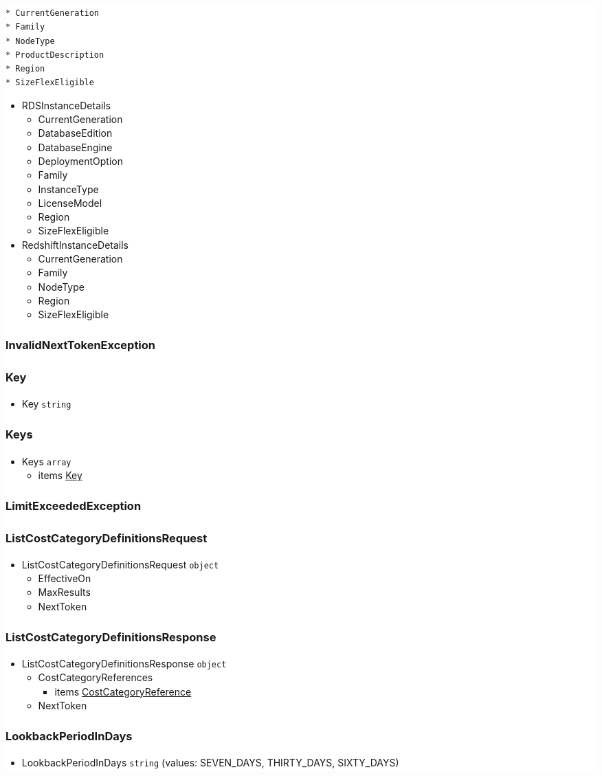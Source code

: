     * CurrentGeneration
    * Family
    * NodeType
    * ProductDescription
    * Region
    * SizeFlexEligible
  * RDSInstanceDetails
    * CurrentGeneration
    * DatabaseEdition
    * DatabaseEngine
    * DeploymentOption
    * Family
    * InstanceType
    * LicenseModel
    * Region
    * SizeFlexEligible
  * RedshiftInstanceDetails
    * CurrentGeneration
    * Family
    * NodeType
    * Region
    * SizeFlexEligible

### InvalidNextTokenException


### Key
* Key `string`

### Keys
* Keys `array`
  * items [Key](#key)

### LimitExceededException


### ListCostCategoryDefinitionsRequest
* ListCostCategoryDefinitionsRequest `object`
  * EffectiveOn
  * MaxResults
  * NextToken

### ListCostCategoryDefinitionsResponse
* ListCostCategoryDefinitionsResponse `object`
  * CostCategoryReferences
    * items [CostCategoryReference](#costcategoryreference)
  * NextToken

### LookbackPeriodInDays
* LookbackPeriodInDays `string` (values: SEVEN_DAYS, THIRTY_DAYS, SIXTY_DAYS)

